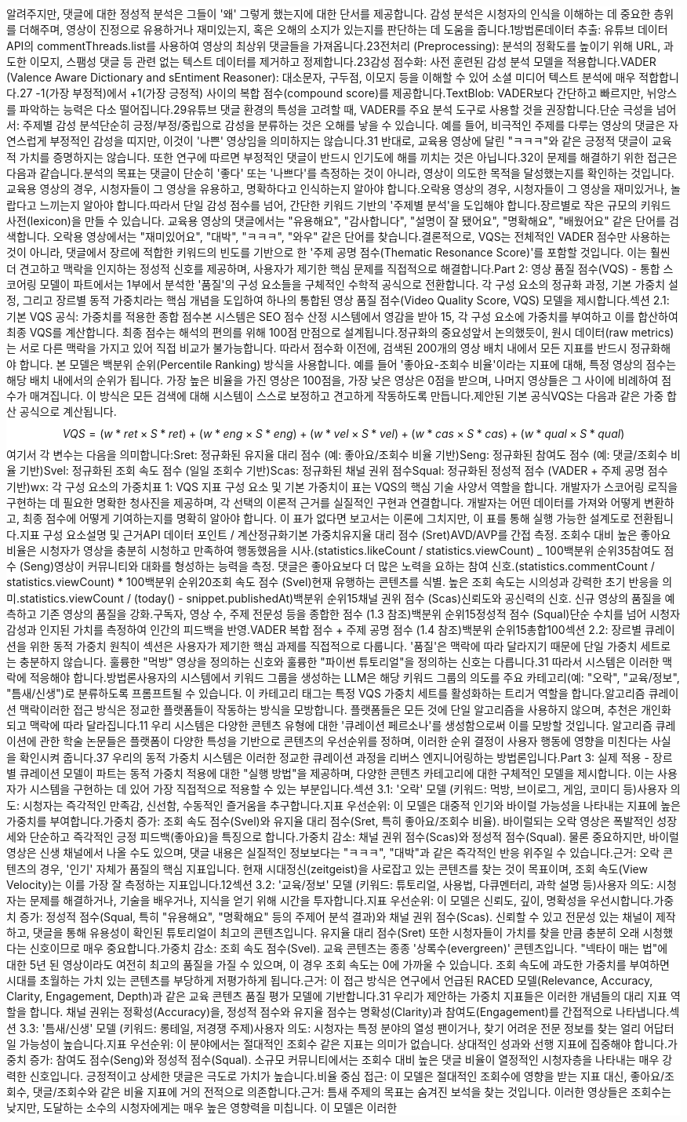 알려주지만, 댓글에 대한 정성적 분석은 그들이 '왜' 그렇게 했는지에 대한 단서를 제공합니다. 감성 분석은 시청자의 인식을 이해하는 데 중요한 층위를 더해주며, 영상이 진정으로 유용하거나 재미있는지, 혹은 오해의 소지가 있는지를 판단하는 데 도움을 줍니다.1방법론데이터 추출: 유튜브 데이터 API의 commentThreads.list를 사용하여 영상의 최상위 댓글들을 가져옵니다.23전처리 (Preprocessing): 분석의 정확도를 높이기 위해 URL, 과도한 이모지, 스팸성 댓글 등 관련 없는 텍스트 데이터를 제거하고 정제합니다.23감성 점수화: 사전 훈련된 감성 분석 모델을 적용합니다.VADER (Valence Aware Dictionary and sEntiment Reasoner): 대소문자, 구두점, 이모지 등을 이해할 수 있어 소셜 미디어 텍스트 분석에 매우 적합합니다.27 -1(가장 부정적)에서 +1(가장 긍정적) 사이의 복합 점수(compound score)를 제공합니다.TextBlob: VADER보다 간단하고 빠르지만, 뉘앙스를 파악하는 능력은 다소 떨어집니다.29유튜브 댓글 환경의 특성을 고려할 때, VADER를 주요 분석 도구로 사용할 것을 권장합니다.단순 극성을 넘어서: 주제별 감성 분석단순히 긍정/부정/중립으로 감성을 분류하는 것은 오해를 낳을 수 있습니다. 예를 들어, 비극적인 주제를 다루는 영상의 댓글은 자연스럽게 부정적인 감성을 띠지만, 이것이 '나쁜' 영상임을 의미하지는 않습니다.31 반대로, 교육용 영상에 달린 "ㅋㅋㅋ"와 같은 긍정적 댓글이 교육적 가치를 증명하지는 않습니다. 또한 연구에 따르면 부정적인 댓글이 반드시 인기도에 해를 끼치는 것은 아닙니다.32이 문제를 해결하기 위한 접근은 다음과 같습니다.분석의 목표는 댓글이 단순히 '좋다' 또는 '나쁘다'를 측정하는 것이 아니라, 영상이 의도한 목적을 달성했는지를 확인하는 것입니다.교육용 영상의 경우, 시청자들이 그 영상을 유용하고, 명확하다고 인식하는지 알아야 합니다.오락용 영상의 경우, 시청자들이 그 영상을 재미있거나, 놀랍다고 느끼는지 알아야 합니다.따라서 단일 감성 점수를 넘어, 간단한 키워드 기반의 '주제별 분석'을 도입해야 합니다.장르별로 작은 규모의 키워드 사전(lexicon)을 만들 수 있습니다. 교육용 영상의 댓글에서는 "유용해요", "감사합니다", "설명이 잘 됐어요", "명확해요", "배웠어요" 같은 단어를 검색합니다. 오락용 영상에서는 "재미있어요", "대박", "ㅋㅋㅋ", "와우" 같은 단어를 찾습니다.결론적으로, VQS는 전체적인 VADER 점수만 사용하는 것이 아니라, 댓글에서 장르에 적합한 키워드의 빈도를 기반으로 한 '주제 공명 점수(Thematic Resonance Score)'를 포함할 것입니다. 이는 훨씬 더 견고하고 맥락을 인지하는 정성적 신호를 제공하며, 사용자가 제기한 핵심 문제를 직접적으로 해결합니다.Part 2: 영상 품질 점수(VQS) - 통합 스코어링 모델이 파트에서는 1부에서 분석한 '품질'의 구성 요소들을 구체적인 수학적 공식으로 전환합니다. 각 구성 요소의 정규화 과정, 기본 가중치 설정, 그리고 장르별 동적 가중치라는 핵심 개념을 도입하여 하나의 통합된 영상 품질 점수(Video Quality Score, VQS) 모델을 제시합니다.섹션 2.1: 기본 VQS 공식: 가중치를 적용한 종합 점수본 시스템은 SEO 점수 산정 시스템에서 영감을 받아 15, 각 구성 요소에 가중치를 부여하고 이를 합산하여 최종 VQS를 계산합니다. 최종 점수는 해석의 편의를 위해 100점 만점으로 설계됩니다.정규화의 중요성앞서 논의했듯이, 원시 데이터(raw metrics)는 서로 다른 맥락을 가지고 있어 직접 비교가 불가능합니다. 따라서 점수화 이전에, 검색된 200개의 영상 배치 내에서 모든 지표를 반드시 정규화해야 합니다. 본 모델은 백분위 순위(Percentile Ranking) 방식을 사용합니다. 예를 들어 '좋아요-조회수 비율'이라는 지표에 대해, 특정 영상의 점수는 해당 배치 내에서의 순위가 됩니다. 가장 높은 비율을 가진 영상은 100점을, 가장 낮은 영상은 0점을 받으며, 나머지 영상들은 그 사이에 비례하여 점수가 매겨집니다. 이 방식은 모든 검색에 대해 시스템이 스스로 보정하고 견고하게 작동하도록 만듭니다.제안된 기본 공식VQS는 다음과 같은 가중 합산 공식으로 계산됩니다.$$ VQS = (w*{ret} \times S*{ret}) + (w*{eng} \times S*{eng}) + (w*{vel} \times S*{vel}) + (w*{cas} \times S*{cas}) + (w*{qual} \times S*{qual}) $$여기서 각 변수는 다음을 의미합니다:Sret​: 정규화된 유지율 대리 점수 (예: 좋아요/조회수 비율 기반)Seng​: 정규화된 참여도 점수 (예: 댓글/조회수 비율 기반)Svel​: 정규화된 조회 속도 점수 (일일 조회수 기반)Scas​: 정규화된 채널 권위 점수Squal​: 정규화된 정성적 점수 (VADER + 주제 공명 점수 기반)wx​: 각 구성 요소의 가중치표 1: VQS 지표 구성 요소 및 기본 가중치이 표는 VQS의 핵심 기술 사양서 역할을 합니다. 개발자가 스코어링 로직을 구현하는 데 필요한 명확한 청사진을 제공하며, 각 선택의 이론적 근거를 실질적인 구현과 연결합니다. 개발자는 어떤 데이터를 가져와 어떻게 변환하고, 최종 점수에 어떻게 기여하는지를 명확히 알아야 합니다. 이 표가 없다면 보고서는 이론에 그치지만, 이 표를 통해 실행 가능한 설계도로 전환됩니다.지표 구성 요소설명 및 근거API 데이터 포인트 / 계산정규화기본 가중치유지율 대리 점수 (Sret​)AVD/AVP를 간접 측정. 조회수 대비 높은 좋아요 비율은 시청자가 영상을 충분히 시청하고 만족하여 행동했음을 시사.(statistics.likeCount / statistics.viewCount) _ 100백분위 순위35참여도 점수 (Seng​)영상이 커뮤니티와 대화를 형성하는 능력을 측정. 댓글은 좋아요보다 더 많은 노력을 요하는 참여 신호.(statistics.commentCount / statistics.viewCount) \* 100백분위 순위20조회 속도 점수 (Svel​)현재 유행하는 콘텐츠를 식별. 높은 조회 속도는 시의성과 강력한 초기 반응을 의미.statistics.viewCount / (today() - snippet.publishedAt)백분위 순위15채널 권위 점수 (Scas​)신뢰도와 공신력의 신호. 신규 영상의 품질을 예측하고 기존 영상의 품질을 강화.구독자, 영상 수, 주제 전문성 등을 종합한 점수 (1.3 참조)백분위 순위15정성적 점수 (Squal​)단순 수치를 넘어 시청자 감성과 인지된 가치를 측정하여 인간의 피드백을 반영.VADER 복합 점수 + 주제 공명 점수 (1.4 참조)백분위 순위15총합100섹션 2.2: 장르별 큐레이션을 위한 동적 가중치 원칙이 섹션은 사용자가 제기한 핵심 과제를 직접적으로 다룹니다. '품질'은 맥락에 따라 달라지기 때문에 단일 가중치 세트로는 충분하지 않습니다. 훌륭한 "먹방" 영상을 정의하는 신호와 훌륭한 "파이썬 튜토리얼"을 정의하는 신호는 다릅니다.31 따라서 시스템은 이러한 맥락에 적응해야 합니다.방법론사용자의 시스템에서 키워드 그룹을 생성하는 LLM은 해당 키워드 그룹의 의도를 주요 카테고리(예: "오락", "교육/정보", "틈새/신생")로 분류하도록 프롬프트될 수 있습니다. 이 카테고리 태그는 특정 VQS 가중치 세트를 활성화하는 트리거 역할을 합니다.알고리즘 큐레이션 맥락이러한 접근 방식은 정교한 플랫폼들이 작동하는 방식을 모방합니다. 플랫폼들은 모든 것에 단일 알고리즘을 사용하지 않으며, 추천은 개인화되고 맥락에 따라 달라집니다.11 우리 시스템은 다양한 콘텐츠 유형에 대한 '큐레이션 페르소나'를 생성함으로써 이를 모방할 것입니다. 알고리즘 큐레이션에 관한 학술 논문들은 플랫폼이 다양한 특성을 기반으로 콘텐츠의 우선순위를 정하며, 이러한 순위 결정이 사용자 행동에 영향을 미친다는 사실을 확인시켜 줍니다.37 우리의 동적 가중치 시스템은 이러한 정교한 큐레이션 과정을 리버스 엔지니어링하는 방법론입니다.Part 3: 실제 적용 - 장르별 큐레이션 모델이 파트는 동적 가중치 적용에 대한 "실행 방법"을 제공하며, 다양한 콘텐츠 카테고리에 대한 구체적인 모델을 제시합니다. 이는 사용자가 시스템을 구현하는 데 있어 가장 직접적으로 적용할 수 있는 부분입니다.섹션 3.1: '오락' 모델 (키워드: 먹방, 브이로그, 게임, 코미디 등)사용자 의도: 시청자는 즉각적인 만족감, 신선함, 수동적인 즐거움을 추구합니다.지표 우선순위: 이 모델은 대중적 인기와 바이럴 가능성을 나타내는 지표에 높은 가중치를 부여합니다.가중치 증가: 조회 속도 점수(Svel​)와 유지율 대리 점수(Sret​, 특히 좋아요/조회수 비율). 바이럴되는 오락 영상은 폭발적인 성장세와 단순하고 즉각적인 긍정 피드백(좋아요)을 특징으로 합니다.가중치 감소: 채널 권위 점수(Scas​)와 정성적 점수(Squal​). 물론 중요하지만, 바이럴 영상은 신생 채널에서 나올 수도 있으며, 댓글 내용은 실질적인 정보보다는 "ㅋㅋㅋ", "대박"과 같은 즉각적인 반응 위주일 수 있습니다.근거: 오락 콘텐츠의 경우, '인기' 자체가 품질의 핵심 지표입니다. 현재 시대정신(zeitgeist)을 사로잡고 있는 콘텐츠를 찾는 것이 목표이며, 조회 속도(View Velocity)는 이를 가장 잘 측정하는 지표입니다.12섹션 3.2: '교육/정보' 모델 (키워드: 튜토리얼, 사용법, 다큐멘터리, 과학 설명 등)사용자 의도: 시청자는 문제를 해결하거나, 기술을 배우거나, 지식을 얻기 위해 시간을 투자합니다.지표 우선순위: 이 모델은 신뢰도, 깊이, 명확성을 우선시합니다.가중치 증가: 정성적 점수(Squal​, 특히 "유용해요", "명확해요" 등의 주제어 분석 결과)와 채널 권위 점수(Sc​as). 신뢰할 수 있고 전문성 있는 채널이 제작하고, 댓글을 통해 유용성이 확인된 튜토리얼이 최고의 콘텐츠입니다. 유지율 대리 점수(Sret​) 또한 시청자들이 가치를 찾을 만큼 충분히 오래 시청했다는 신호이므로 매우 중요합니다.가중치 감소: 조회 속도 점수(Svel​). 교육 콘텐츠는 종종 '상록수(evergreen)' 콘텐츠입니다. "넥타이 매는 법"에 대한 5년 된 영상이라도 여전히 최고의 품질을 가질 수 있으며, 이 경우 조회 속도는 0에 가까울 수 있습니다. 조회 속도에 과도한 가중치를 부여하면 시대를 초월하는 가치 있는 콘텐츠를 부당하게 저평가하게 됩니다.근거: 이 접근 방식은 연구에서 언급된 RACED 모델(Relevance, Accuracy, Clarity, Engagement, Depth)과 같은 교육 콘텐츠 품질 평가 모델에 기반합니다.31 우리가 제안하는 가중치 지표들은 이러한 개념들의 대리 지표 역할을 합니다. 채널 권위는 정확성(Accuracy)을, 정성적 점수와 유지율 점수는 명확성(Clarity)과 참여도(Engagement)를 간접적으로 나타냅니다.섹션 3.3: '틈새/신생' 모델 (키워드: 롱테일, 저경쟁 주제)사용자 의도: 시청자는 특정 분야의 열성 팬이거나, 찾기 어려운 전문 정보를 찾는 얼리 어답터일 가능성이 높습니다.지표 우선순위: 이 분야에서는 절대적인 조회수 같은 지표는 의미가 없습니다. 상대적인 성과와 선행 지표에 집중해야 합니다.가중치 증가: 참여도 점수(Seng​)와 정성적 점수(Squal​). 소규모 커뮤니티에서는 조회수 대비 높은 댓글 비율이 열정적인 시청자층을 나타내는 매우 강력한 신호입니다. 긍정적이고 상세한 댓글은 극도로 가치가 높습니다.비율 중심 접근: 이 모델은 절대적인 조회수에 영향을 받는 지표 대신, 좋아요/조회수, 댓글/조회수와 같은 비율 지표에 거의 전적으로 의존합니다.근거: 틈새 주제의 목표는 숨겨진 보석을 찾는 것입니다. 이러한 영상들은 조회수는 낮지만, 도달하는 소수의 시청자에게는 매우 높은 영향력을 미칩니다. 이 모델은 이러한